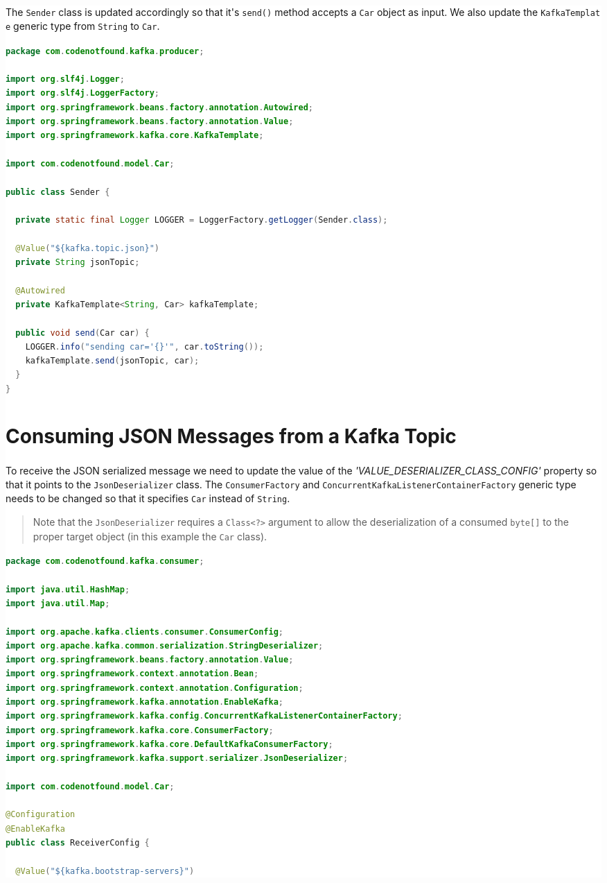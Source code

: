 The `Sender` class is updated accordingly so that it's `send()` method accepts a `Car` object as input. We also update the `KafkaTemplate` generic type from `String` to `Car`.

``` java
package com.codenotfound.kafka.producer;

import org.slf4j.Logger;
import org.slf4j.LoggerFactory;
import org.springframework.beans.factory.annotation.Autowired;
import org.springframework.beans.factory.annotation.Value;
import org.springframework.kafka.core.KafkaTemplate;

import com.codenotfound.model.Car;

public class Sender {

  private static final Logger LOGGER = LoggerFactory.getLogger(Sender.class);

  @Value("${kafka.topic.json}")
  private String jsonTopic;

  @Autowired
  private KafkaTemplate<String, Car> kafkaTemplate;

  public void send(Car car) {
    LOGGER.info("sending car='{}'", car.toString());
    kafkaTemplate.send(jsonTopic, car);
  }
}
```

# Consuming JSON Messages from a Kafka Topic

To receive the JSON serialized message we need to update the value of the <var>'VALUE_DESERIALIZER_CLASS_CONFIG'</var> property so that it points to the `JsonDeserializer` class. The `ConsumerFactory` and `ConcurrentKafkaListenerContainerFactory` generic type needs to be changed so that it specifies `Car` instead of `String`.

> Note that the `JsonDeserializer` requires a `Class<?>` argument to allow the deserialization of a consumed `byte[]` to the proper target object (in this example the `Car` class).

``` java
package com.codenotfound.kafka.consumer;

import java.util.HashMap;
import java.util.Map;

import org.apache.kafka.clients.consumer.ConsumerConfig;
import org.apache.kafka.common.serialization.StringDeserializer;
import org.springframework.beans.factory.annotation.Value;
import org.springframework.context.annotation.Bean;
import org.springframework.context.annotation.Configuration;
import org.springframework.kafka.annotation.EnableKafka;
import org.springframework.kafka.config.ConcurrentKafkaListenerContainerFactory;
import org.springframework.kafka.core.ConsumerFactory;
import org.springframework.kafka.core.DefaultKafkaConsumerFactory;
import org.springframework.kafka.support.serializer.JsonDeserializer;

import com.codenotfound.model.Car;

@Configuration
@EnableKafka
public class ReceiverConfig {

  @Value("${kafka.bootstrap-servers}")
```